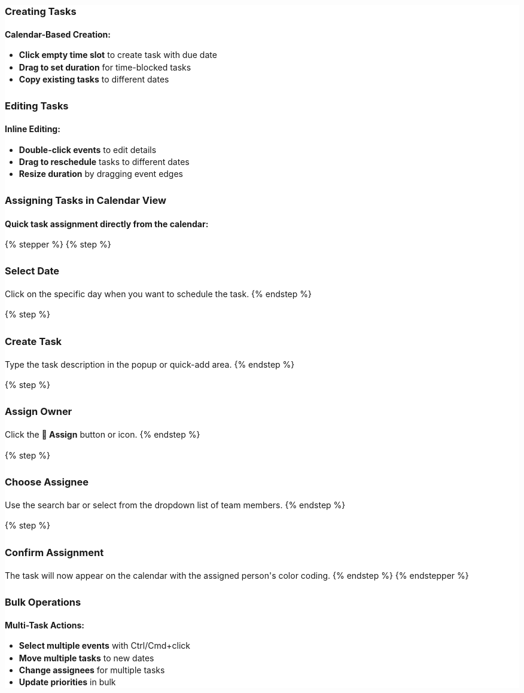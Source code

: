 ### Creating Tasks

**Calendar-Based Creation:**
- **Click empty time slot** to create task with due date
- **Drag to set duration** for time-blocked tasks
- **Copy existing tasks** to different dates

### Editing Tasks

**Inline Editing:**
- **Double-click events** to edit details
- **Drag to reschedule** tasks to different dates
- **Resize duration** by dragging event edges

### Assigning Tasks in Calendar View

**Quick task assignment directly from the calendar:**

{% stepper %}
{% step %}
### Select Date
Click on the specific day when you want to schedule the task.
{% endstep %}

{% step %}
### Create Task
Type the task description in the popup or quick-add area.
{% endstep %}

{% step %}
### Assign Owner
Click the **👤 Assign** button or icon.
{% endstep %}

{% step %}
### Choose Assignee
Use the search bar or select from the dropdown list of team members.
{% endstep %}

{% step %}
### Confirm Assignment
The task will now appear on the calendar with the assigned person's color coding.
{% endstep %}
{% endstepper %}

### Bulk Operations

**Multi-Task Actions:**
- **Select multiple events** with Ctrl/Cmd+click
- **Move multiple tasks** to new dates
- **Change assignees** for multiple tasks
- **Update priorities** in bulk
